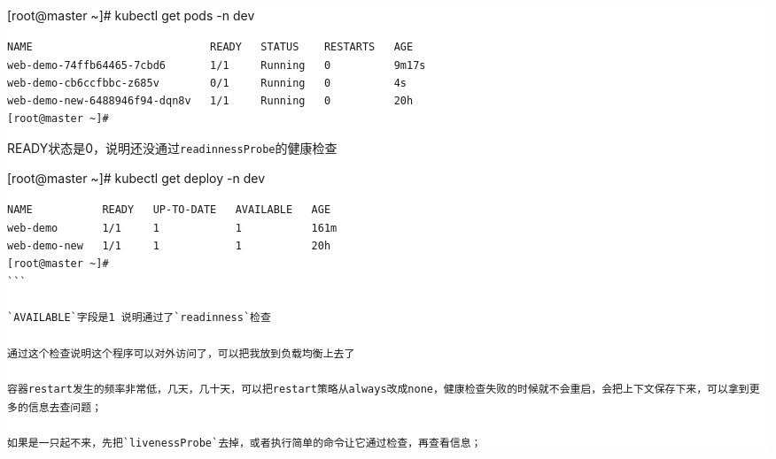 [root@master ~]# kubectl get pods -n dev

```
NAME                            READY   STATUS    RESTARTS   AGE
web-demo-74ffb64465-7cbd6       1/1     Running   0          9m17s
web-demo-cb6ccfbbc-z685v        0/1     Running   0          4s
web-demo-new-6488946f94-dqn8v   1/1     Running   0          20h
[root@master ~]# 
```

READY状态是0，说明还没通过`readinnessProbe`的健康检查

[root@master ~]# kubectl get deploy -n dev

````
NAME           READY   UP-TO-DATE   AVAILABLE   AGE
web-demo       1/1     1            1           161m
web-demo-new   1/1     1            1           20h
[root@master ~]# 
```

`AVAILABLE`字段是1 说明通过了`readinness`检查

通过这个检查说明这个程序可以对外访问了，可以把我放到负载均衡上去了

容器restart发生的频率非常低，几天，几十天，可以把restart策略从always改成none，健康检查失败的时候就不会重启，会把上下文保存下来，可以拿到更多的信息去查问题；

如果是一只起不来，先把`livenessProbe`去掉，或者执行简单的命令让它通过检查，再查看信息；